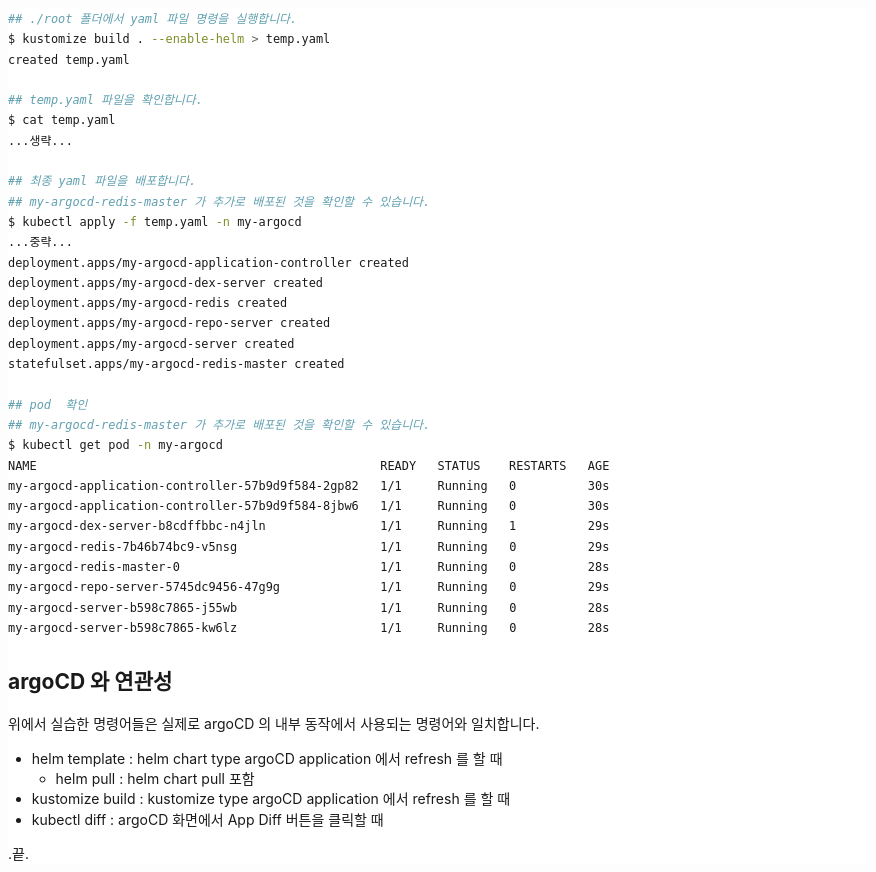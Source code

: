   
  ``` bash
  ## ./root 폴더에서 yaml 파일 명령을 실행합니다.
  $ kustomize build . --enable-helm > temp.yaml
  created temp.yaml

  ## temp.yaml 파일을 확인합니다.
  $ cat temp.yaml
  ...생략...

  ## 최종 yaml 파일을 배포합니다.
  ## my-argocd-redis-master 가 추가로 배포된 것을 확인할 수 있습니다.
  $ kubectl apply -f temp.yaml -n my-argocd
  ...중략...
  deployment.apps/my-argocd-application-controller created
  deployment.apps/my-argocd-dex-server created
  deployment.apps/my-argocd-redis created
  deployment.apps/my-argocd-repo-server created
  deployment.apps/my-argocd-server created
  statefulset.apps/my-argocd-redis-master created

  ## pod  확인
  ## my-argocd-redis-master 가 추가로 배포된 것을 확인할 수 있습니다.
  $ kubectl get pod -n my-argocd
  NAME                                                READY   STATUS    RESTARTS   AGE
  my-argocd-application-controller-57b9d9f584-2gp82   1/1     Running   0          30s
  my-argocd-application-controller-57b9d9f584-8jbw6   1/1     Running   0          30s
  my-argocd-dex-server-b8cdffbbc-n4jln                1/1     Running   1          29s
  my-argocd-redis-7b46b74bc9-v5nsg                    1/1     Running   0          29s
  my-argocd-redis-master-0                            1/1     Running   0          28s
  my-argocd-repo-server-5745dc9456-47g9g              1/1     Running   0          29s
  my-argocd-server-b598c7865-j55wb                    1/1     Running   0          28s
  my-argocd-server-b598c7865-kw6lz                    1/1     Running   0          28s

  ```

## argoCD 와 연관성
위에서 실습한 명령어들은 실제로 argoCD 의 내부 동작에서 사용되는 명령어와 일치합니다.

- helm template : helm chart type argoCD application 에서 refresh 를 할 때
  - helm pull : helm chart pull 포함
- kustomize build : kustomize type argoCD application 에서 refresh 를 할 때
- kubectl diff : argoCD 화면에서 App Diff 버튼을 클릭할 때

.끝.
